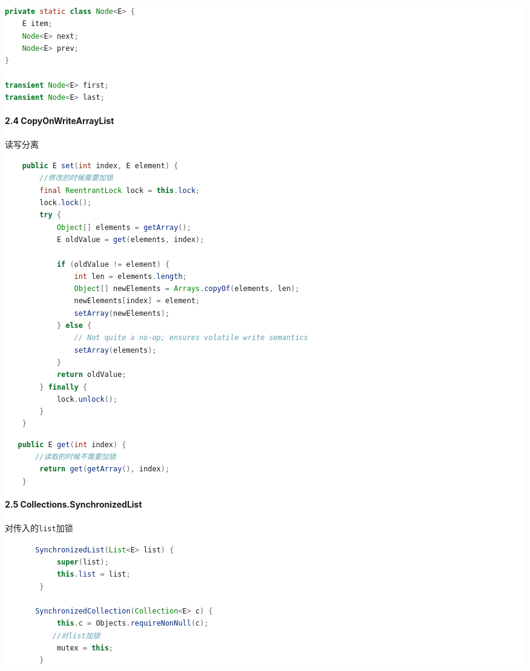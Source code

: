 ```java
private static class Node<E> {
    E item;
    Node<E> next;
    Node<E> prev;
}

transient Node<E> first;
transient Node<E> last;

```

#### 2.4 CopyOnWriteArrayList

读写分离

```java
    public E set(int index, E element) {
        //修改的时候需要加锁
        final ReentrantLock lock = this.lock;
        lock.lock();
        try {
            Object[] elements = getArray();
            E oldValue = get(elements, index);

            if (oldValue != element) {
                int len = elements.length;
                Object[] newElements = Arrays.copyOf(elements, len);
                newElements[index] = element;
                setArray(newElements);
            } else {
                // Not quite a no-op; ensures volatile write semantics
                setArray(elements);
            }
            return oldValue;
        } finally {
            lock.unlock();
        }
    }
```

```java
   public E get(int index) {
       //读取的时候不需要加锁
        return get(getArray(), index);
    }

```

#### 2.5 Collections.SynchronizedList

对传入的`list`加锁

```java
       SynchronizedList(List<E> list) {
            super(list);
            this.list = list;
        }

	   SynchronizedCollection(Collection<E> c) {
            this.c = Objects.requireNonNull(c);
           //对list加锁
            mutex = this;
        }

```
